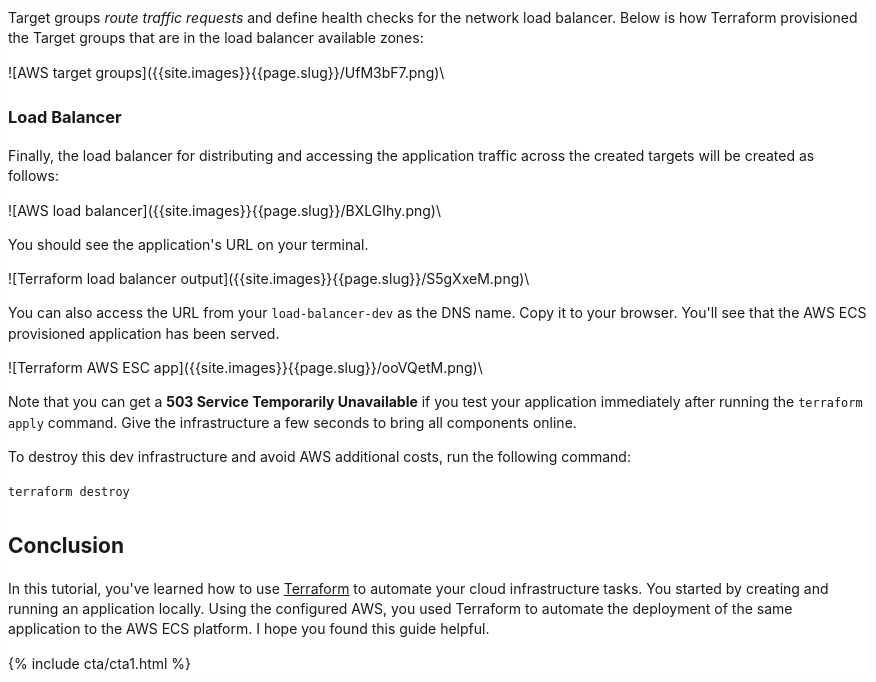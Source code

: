 Target groups *route traffic requests* and define health checks for the network load balancer. Below is how Terraform provisioned the Target groups that are in the load balancer available zones:

<div class="wide">
![AWS target groups]({{site.images}}{{page.slug}}/UfM3bF7.png)\
</div>

### Load Balancer

Finally, the load balancer for distributing and accessing the application traffic across the created targets will be created as follows:

<div class="wide">
![AWS load balancer]({{site.images}}{{page.slug}}/BXLGIhy.png)\
</div>

You should see the application's URL on your terminal.

<div class="wide">
![Terraform load balancer output]({{site.images}}{{page.slug}}/S5gXxeM.png)\
</div>

You can also access the URL from your `load-balancer-dev` as the DNS name. Copy it to your browser. You'll see that the AWS ECS provisioned application has been served.

<div class="wide">
![Terraform AWS ESC app]({{site.images}}{{page.slug}}/ooVQetM.png)\
</div>

Note that you can get a **503 Service Temporarily Unavailable** if you test your application immediately after running the `terraform apply` command. Give the infrastructure a few seconds to bring all components online.

To destroy this dev infrastructure and avoid AWS additional costs, run the following command:

~~~{.bash caption=">_"}
terraform destroy
~~~

## Conclusion

In this tutorial, you've learned how to use [Terraform](/blog/kubernetes-terraform) to automate your cloud infrastructure tasks. You started by creating and running an application locally. Using the configured AWS, you used Terraform to automate the deployment of the same application to the AWS ECS platform. I hope you found this guide helpful.

{% include cta/cta1.html %}
